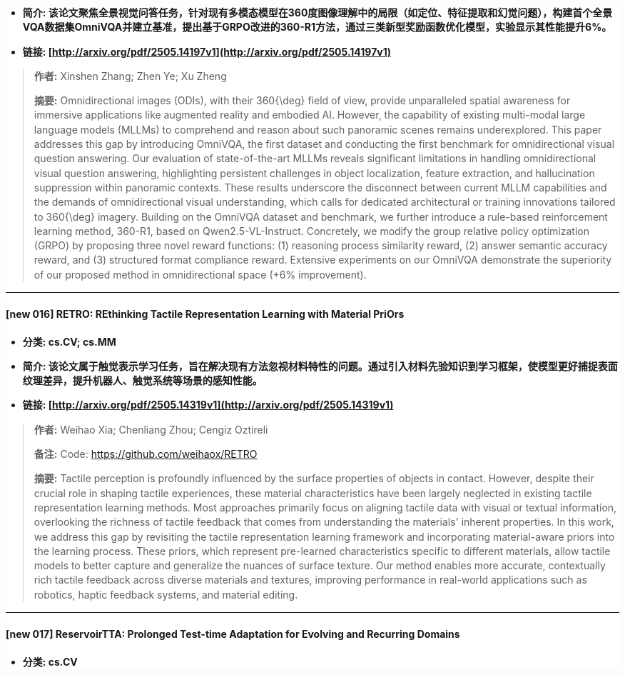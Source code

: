 - **简介: 该论文聚焦全景视觉问答任务，针对现有多模态模型在360度图像理解中的局限（如定位、特征提取和幻觉问题），构建首个全景VQA数据集OmniVQA并建立基准，提出基于GRPO改进的360-R1方法，通过三类新型奖励函数优化模型，实验显示其性能提升6%。**

- **链接: [http://arxiv.org/pdf/2505.14197v1](http://arxiv.org/pdf/2505.14197v1)**

> **作者:** Xinshen Zhang; Zhen Ye; Xu Zheng
>
> **摘要:** Omnidirectional images (ODIs), with their 360{\deg} field of view, provide unparalleled spatial awareness for immersive applications like augmented reality and embodied AI. However, the capability of existing multi-modal large language models (MLLMs) to comprehend and reason about such panoramic scenes remains underexplored. This paper addresses this gap by introducing OmniVQA, the first dataset and conducting the first benchmark for omnidirectional visual question answering. Our evaluation of state-of-the-art MLLMs reveals significant limitations in handling omnidirectional visual question answering, highlighting persistent challenges in object localization, feature extraction, and hallucination suppression within panoramic contexts. These results underscore the disconnect between current MLLM capabilities and the demands of omnidirectional visual understanding, which calls for dedicated architectural or training innovations tailored to 360{\deg} imagery. Building on the OmniVQA dataset and benchmark, we further introduce a rule-based reinforcement learning method, 360-R1, based on Qwen2.5-VL-Instruct. Concretely, we modify the group relative policy optimization (GRPO) by proposing three novel reward functions: (1) reasoning process similarity reward, (2) answer semantic accuracy reward, and (3) structured format compliance reward. Extensive experiments on our OmniVQA demonstrate the superiority of our proposed method in omnidirectional space (+6% improvement).
>
---
#### [new 016] RETRO: REthinking Tactile Representation Learning with Material PriOrs
- **分类: cs.CV; cs.MM**

- **简介: 该论文属于触觉表示学习任务，旨在解决现有方法忽视材料特性的问题。通过引入材料先验知识到学习框架，使模型更好捕捉表面纹理差异，提升机器人、触觉系统等场景的感知性能。**

- **链接: [http://arxiv.org/pdf/2505.14319v1](http://arxiv.org/pdf/2505.14319v1)**

> **作者:** Weihao Xia; Chenliang Zhou; Cengiz Oztireli
>
> **备注:** Code: https://github.com/weihaox/RETRO
>
> **摘要:** Tactile perception is profoundly influenced by the surface properties of objects in contact. However, despite their crucial role in shaping tactile experiences, these material characteristics have been largely neglected in existing tactile representation learning methods. Most approaches primarily focus on aligning tactile data with visual or textual information, overlooking the richness of tactile feedback that comes from understanding the materials' inherent properties. In this work, we address this gap by revisiting the tactile representation learning framework and incorporating material-aware priors into the learning process. These priors, which represent pre-learned characteristics specific to different materials, allow tactile models to better capture and generalize the nuances of surface texture. Our method enables more accurate, contextually rich tactile feedback across diverse materials and textures, improving performance in real-world applications such as robotics, haptic feedback systems, and material editing.
>
---
#### [new 017] ReservoirTTA: Prolonged Test-time Adaptation for Evolving and Recurring Domains
- **分类: cs.CV**
